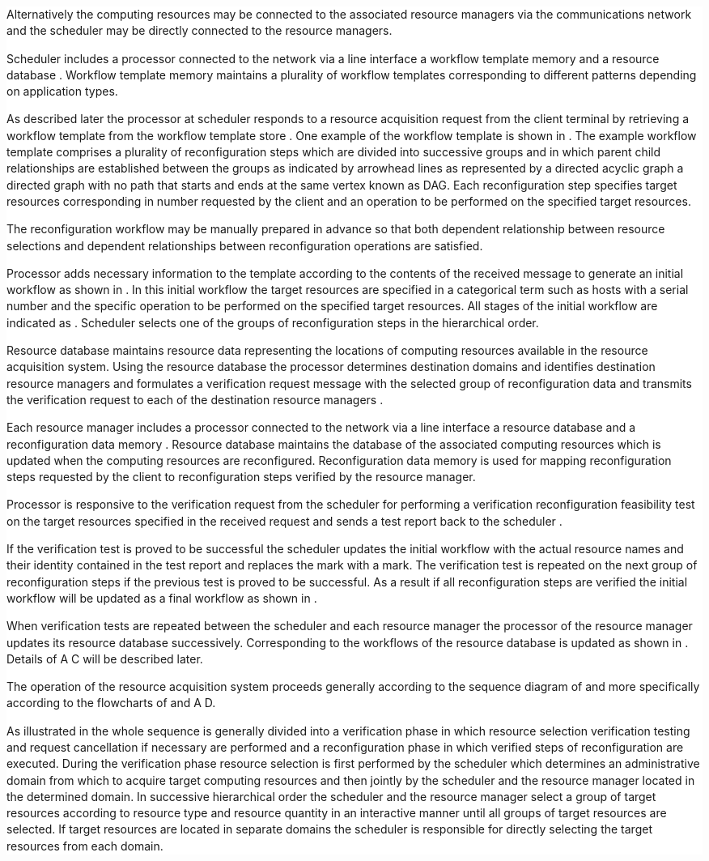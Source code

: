 Alternatively the computing resources may be connected to the associated resource managers via the communications network and the scheduler may be directly connected to the resource managers.

Scheduler includes a processor connected to the network via a line interface a workflow template memory and a resource database . Workflow template memory maintains a plurality of workflow templates corresponding to different patterns depending on application types.

As described later the processor at scheduler responds to a resource acquisition request from the client terminal by retrieving a workflow template from the workflow template store . One example of the workflow template is shown in . The example workflow template comprises a plurality of reconfiguration steps which are divided into successive groups and in which parent child relationships are established between the groups as indicated by arrowhead lines as represented by a directed acyclic graph a directed graph with no path that starts and ends at the same vertex known as DAG. Each reconfiguration step specifies target resources corresponding in number requested by the client and an operation to be performed on the specified target resources.

The reconfiguration workflow may be manually prepared in advance so that both dependent relationship between resource selections and dependent relationships between reconfiguration operations are satisfied.

Processor adds necessary information to the template according to the contents of the received message to generate an initial workflow as shown in . In this initial workflow the target resources are specified in a categorical term such as hosts with a serial number and the specific operation to be performed on the specified target resources. All stages of the initial workflow are indicated as . Scheduler selects one of the groups of reconfiguration steps in the hierarchical order.

Resource database maintains resource data representing the locations of computing resources available in the resource acquisition system. Using the resource database the processor determines destination domains and identifies destination resource managers and formulates a verification request message with the selected group of reconfiguration data and transmits the verification request to each of the destination resource managers .

Each resource manager includes a processor connected to the network via a line interface a resource database and a reconfiguration data memory . Resource database maintains the database of the associated computing resources which is updated when the computing resources are reconfigured. Reconfiguration data memory is used for mapping reconfiguration steps requested by the client to reconfiguration steps verified by the resource manager.

Processor is responsive to the verification request from the scheduler for performing a verification reconfiguration feasibility test on the target resources specified in the received request and sends a test report back to the scheduler .

If the verification test is proved to be successful the scheduler updates the initial workflow with the actual resource names and their identity contained in the test report and replaces the mark with a mark. The verification test is repeated on the next group of reconfiguration steps if the previous test is proved to be successful. As a result if all reconfiguration steps are verified the initial workflow will be updated as a final workflow as shown in .

When verification tests are repeated between the scheduler and each resource manager the processor of the resource manager updates its resource database successively. Corresponding to the workflows of the resource database is updated as shown in . Details of A C will be described later.

The operation of the resource acquisition system proceeds generally according to the sequence diagram of and more specifically according to the flowcharts of and A D.

As illustrated in the whole sequence is generally divided into a verification phase in which resource selection verification testing and request cancellation if necessary are performed and a reconfiguration phase in which verified steps of reconfiguration are executed. During the verification phase resource selection is first performed by the scheduler which determines an administrative domain from which to acquire target computing resources and then jointly by the scheduler and the resource manager located in the determined domain. In successive hierarchical order the scheduler and the resource manager select a group of target resources according to resource type and resource quantity in an interactive manner until all groups of target resources are selected. If target resources are located in separate domains the scheduler is responsible for directly selecting the target resources from each domain.
